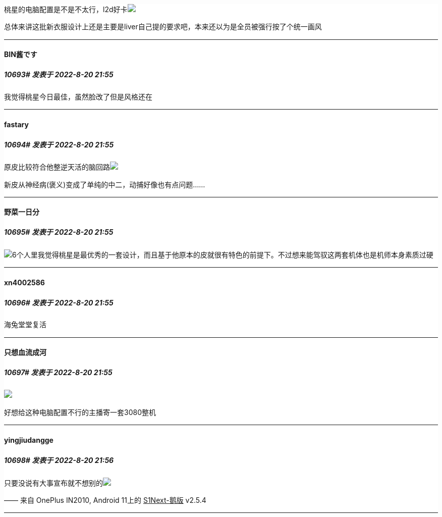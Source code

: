桃星的电脑配置是不是不太行，l2d好卡<img src="https://static.saraba1st.com/image/smiley/face2017/067.png" referrerpolicy="no-referrer">

总体来讲这批新衣服设计上还是主要是liver自己提的要求吧，本来还以为是全员被强行按了个统一画风

*****

####  BIN酱です  
##### 10693#       发表于 2022-8-20 21:55

我觉得桃星今日最佳，虽然脸改了但是风格还在

*****

####  fastary  
##### 10694#       发表于 2022-8-20 21:55

原皮比较符合他整逆天活的脑回路<img src="https://static.saraba1st.com/image/smiley/face2017/068.png" referrerpolicy="no-referrer">

新皮从神经病(褒义)变成了单纯的中二，动捕好像也有点问题……

*****

####  野菜一日分  
##### 10695#       发表于 2022-8-20 21:55

<img src="https://static.saraba1st.com/image/smiley/face2017/067.png" referrerpolicy="no-referrer">6个人里我觉得桃星是最优秀的一套设计，而且基于他原本的皮就很有特色的前提下。不过想来能驾驭这两套机体也是机师本身素质过硬

*****

####  xn4002586  
##### 10696#       发表于 2022-8-20 21:55

海兔堂堂复活

*****

####  只想血流成河  
##### 10697#       发表于 2022-8-20 21:55

<img src="https://static.saraba1st.com/image/smiley/face2017/067.png" referrerpolicy="no-referrer">

好想给这种电脑配置不行的主播寄一套3080整机

*****

####  yingjiudangge  
##### 10698#       发表于 2022-8-20 21:56

只要没说有大事宣布就不想别的<img src="https://static.saraba1st.com/image/smiley/face2017/025.png" referrerpolicy="no-referrer">

—— 来自 OnePlus IN2010, Android 11上的 [S1Next-鹅版](https://github.com/ykrank/S1-Next/releases) v2.5.4

*****
